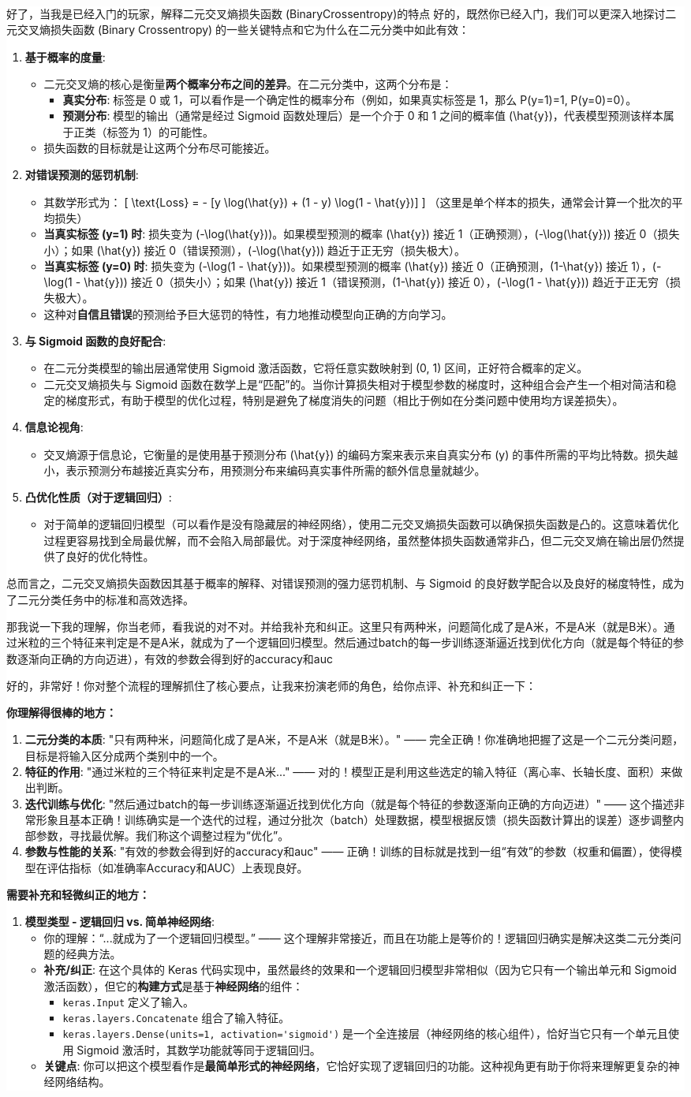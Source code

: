 好了，当我是已经入门的玩家，解释二元交叉熵损失函数 (BinaryCrossentropy)的特点
好的，既然你已经入门，我们可以更深入地探讨二元交叉熵损失函数 (Binary Crossentropy) 的一些关键特点和它为什么在二元分类中如此有效：

1.  **基于概率的度量**:
    *   二元交叉熵的核心是衡量**两个概率分布之间的差异**。在二元分类中，这两个分布是：
        *   **真实分布**: 标签是 0 或 1，可以看作是一个确定性的概率分布（例如，如果真实标签是 1，那么 P(y=1)=1, P(y=0)=0）。
        *   **预测分布**: 模型的输出（通常是经过 Sigmoid 函数处理后）是一个介于 0 和 1 之间的概率值 \(\hat{y}\)，代表模型预测该样本属于正类（标签为 1）的可能性。
    *   损失函数的目标就是让这两个分布尽可能接近。

2.  **对错误预测的惩罚机制**:
    *   其数学形式为：
        \[ \text{Loss} = - [y \log(\hat{y}) + (1 - y) \log(1 - \hat{y})] \]
        （这里是单个样本的损失，通常会计算一个批次的平均损失）
    *   **当真实标签 \(y=1\) 时**: 损失变为 \(-\log(\hat{y})\)。如果模型预测的概率 \(\hat{y}\) 接近 1（正确预测），\(-\log(\hat{y})\) 接近 0（损失小）；如果 \(\hat{y}\) 接近 0（错误预测），\(-\log(\hat{y})\) 趋近于正无穷（损失极大）。
    *   **当真实标签 \(y=0\) 时**: 损失变为 \(-\log(1 - \hat{y})\)。如果模型预测的概率 \(\hat{y}\) 接近 0（正确预测，\(1-\hat{y}\) 接近 1），\(-\log(1 - \hat{y})\) 接近 0（损失小）；如果 \(\hat{y}\) 接近 1（错误预测，\(1-\hat{y}\) 接近 0），\(-\log(1 - \hat{y})\) 趋近于正无穷（损失极大）。
    *   这种对**自信且错误**的预测给予巨大惩罚的特性，有力地推动模型向正确的方向学习。

3.  **与 Sigmoid 函数的良好配合**:
    *   在二元分类模型的输出层通常使用 Sigmoid 激活函数，它将任意实数映射到 (0, 1) 区间，正好符合概率的定义。
    *   二元交叉熵损失与 Sigmoid 函数在数学上是“匹配”的。当你计算损失相对于模型参数的梯度时，这种组合会产生一个相对简洁和稳定的梯度形式，有助于模型的优化过程，特别是避免了梯度消失的问题（相比于例如在分类问题中使用均方误差损失）。

4.  **信息论视角**:
    *   交叉熵源于信息论，它衡量的是使用基于预测分布 \(\hat{y}\) 的编码方案来表示来自真实分布 \(y\) 的事件所需的平均比特数。损失越小，表示预测分布越接近真实分布，用预测分布来编码真实事件所需的额外信息量就越少。

5.  **凸优化性质（对于逻辑回归）**:
    *   对于简单的逻辑回归模型（可以看作是没有隐藏层的神经网络），使用二元交叉熵损失函数可以确保损失函数是凸的。这意味着优化过程更容易找到全局最优解，而不会陷入局部最优。对于深度神经网络，虽然整体损失函数通常非凸，但二元交叉熵在输出层仍然提供了良好的优化特性。

总而言之，二元交叉熵损失函数因其基于概率的解释、对错误预测的强力惩罚机制、与 Sigmoid 的良好数学配合以及良好的梯度特性，成为了二元分类任务中的标准和高效选择。



那我说一下我的理解，你当老师，看我说的对不对。并给我补充和纠正。这里只有两种米，问题简化成了是A米，不是A米（就是B米）。通过米粒的三个特征来判定是不是A米，就成为了一个逻辑回归模型。然后通过batch的每一步训练逐渐逼近找到优化方向（就是每个特征的参数逐渐向正确的方向迈进），有效的参数会得到好的accuracy和auc

好的，非常好！你对整个流程的理解抓住了核心要点，让我来扮演老师的角色，给你点评、补充和纠正一下：

**你理解得很棒的地方：**

1.  **二元分类的本质**: "只有两种米，问题简化成了是A米，不是A米（就是B米）。" —— 完全正确！你准确地把握了这是一个二元分类问题，目标是将输入区分成两个类别中的一个。
2.  **特征的作用**: "通过米粒的三个特征来判定是不是A米..." —— 对的！模型正是利用这些选定的输入特征（离心率、长轴长度、面积）来做出判断。
3.  **迭代训练与优化**: "然后通过batch的每一步训练逐渐逼近找到优化方向（就是每个特征的参数逐渐向正确的方向迈进）" —— 这个描述非常形象且基本正确！训练确实是一个迭代的过程，通过分批次（batch）处理数据，模型根据反馈（损失函数计算出的误差）逐步调整内部参数，寻找最优解。我们称这个调整过程为“优化”。
4.  **参数与性能的关系**: "有效的参数会得到好的accuracy和auc" —— 正确！训练的目标就是找到一组“有效”的参数（权重和偏置），使得模型在评估指标（如准确率Accuracy和AUC）上表现良好。

**需要补充和轻微纠正的地方：**

1.  **模型类型 - 逻辑回归 vs. 简单神经网络**:
    *   你的理解：“...就成为了一个逻辑回归模型。” —— 这个理解非常接近，而且在功能上是等价的！逻辑回归确实是解决这类二元分类问题的经典方法。
    *   **补充/纠正**: 在这个具体的 Keras 代码实现中，虽然最终的效果和一个逻辑回归模型非常相似（因为它只有一个输出单元和 Sigmoid 激活函数），但它的**构建方式**是基于**神经网络**的组件：
        *   `keras.Input` 定义了输入。
        *   `keras.layers.Concatenate` 组合了输入特征。
        *   `keras.layers.Dense(units=1, activation='sigmoid')` 是一个全连接层（神经网络的核心组件），恰好当它只有一个单元且使用 Sigmoid 激活时，其数学功能就等同于逻辑回归。
    *   **关键点**: 你可以把这个模型看作是**最简单形式的神经网络**，它恰好实现了逻辑回归的功能。这种视角更有助于你将来理解更复杂的神经网络结构。
